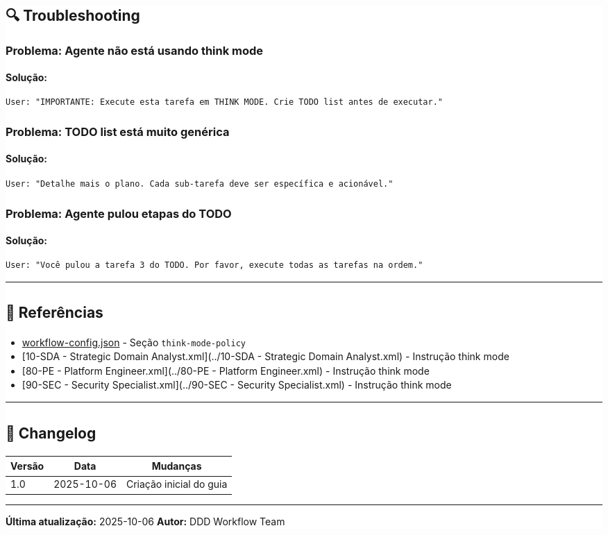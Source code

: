 
## 🔍 Troubleshooting

### **Problema: Agente não está usando think mode**

**Solução:**
```
User: "IMPORTANTE: Execute esta tarefa em THINK MODE. Crie TODO list antes de executar."
```

### **Problema: TODO list está muito genérica**

**Solução:**
```
User: "Detalhe mais o plano. Cada sub-tarefa deve ser específica e acionável."
```

### **Problema: Agente pulou etapas do TODO**

**Solução:**
```
User: "Você pulou a tarefa 3 do TODO. Por favor, execute todas as tarefas na ordem."
```

---

## 📖 Referências

- [workflow-config.json](../../workflow-config.json) - Seção `think-mode-policy`
- [10-SDA - Strategic Domain Analyst.xml](../10-SDA - Strategic Domain Analyst.xml) - Instrução think mode
- [80-PE - Platform Engineer.xml](../80-PE - Platform Engineer.xml) - Instrução think mode
- [90-SEC - Security Specialist.xml](../90-SEC - Security Specialist.xml) - Instrução think mode

---

## 📝 Changelog

| Versão | Data | Mudanças |
|--------|------|----------|
| 1.0 | 2025-10-06 | Criação inicial do guia |

---

**Última atualização:** 2025-10-06
**Autor:** DDD Workflow Team

